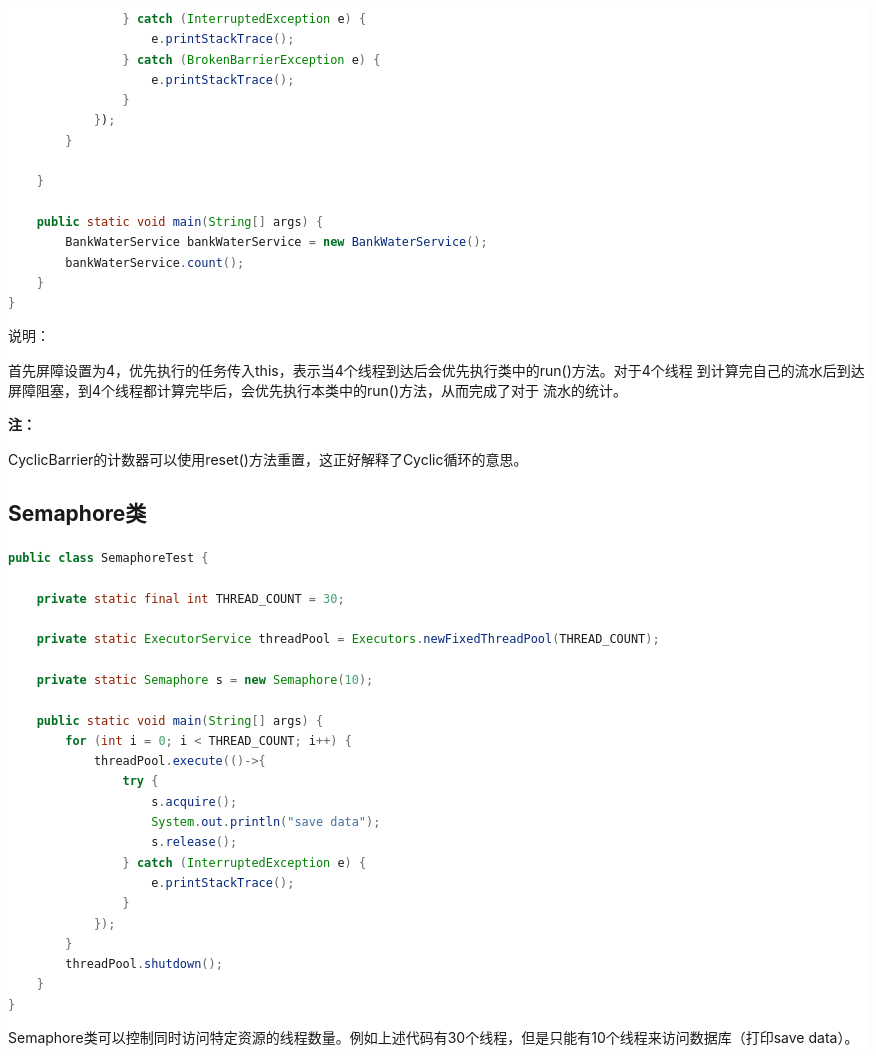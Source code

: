 ```java
                } catch (InterruptedException e) {
                    e.printStackTrace();
                } catch (BrokenBarrierException e) {
                    e.printStackTrace();
                }
            });
        }

    }

    public static void main(String[] args) {
        BankWaterService bankWaterService = new BankWaterService();
        bankWaterService.count();
    }
}
```
说明：

首先屏障设置为4，优先执行的任务传入this，表示当4个线程到达后会优先执行类中的run()方法。对于4个线程
到计算完自己的流水后到达屏障阻塞，到4个线程都计算完毕后，会优先执行本类中的run()方法，从而完成了对于
流水的统计。

**注：**

CyclicBarrier的计数器可以使用reset()方法重置，这正好解释了Cyclic循环的意思。

## Semaphore类

```java
public class SemaphoreTest {

    private static final int THREAD_COUNT = 30;

    private static ExecutorService threadPool = Executors.newFixedThreadPool(THREAD_COUNT);

    private static Semaphore s = new Semaphore(10);

    public static void main(String[] args) {
        for (int i = 0; i < THREAD_COUNT; i++) {
            threadPool.execute(()->{
                try {
                    s.acquire();
                    System.out.println("save data");
                    s.release();
                } catch (InterruptedException e) {
                    e.printStackTrace();
                }
            });
        }
        threadPool.shutdown();
    }
}
```
Semaphore类可以控制同时访问特定资源的线程数量。例如上述代码有30个线程，但是只能有10个线程来访问数据库（打印save data）。
